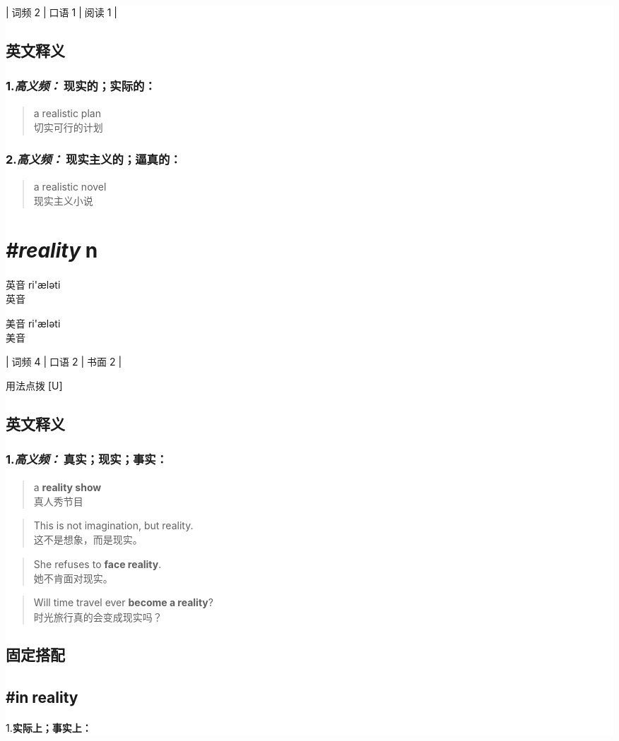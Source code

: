 

| 词频 2 | 口语 1 | 阅读 1 |  

英文释义
---
### 1.*高义频：* **现实的；实际的：**  

 > a realistic plan   
 > 切实可行的计划    

### 2.*高义频：* **现实主义的；逼真的：**  

 > a realistic novel   
 > 现实主义小说    


# ***\#reality*** n
英音 ri'æləti  
英音
<audio src="./media/reality-B.aac" controls="controls"></audio>

美音 ri'æləti  
美音
<audio src="./media/reality.aac" controls="controls"></audio>



| 词频 4 | 口语 2 | 书面 2 |  

用法点拨  [U]

英文释义
---
### 1.*高义频：* **真实；现实；事实：**  

 > a **reality show**  
 > 真人秀节目    

 > This is not imagination, but reality.   
 > 这不是想象，而是现实。    
<audio src="./media/reality-1.aac" controls="controls"></audio>

 > She refuses to **face reality**.  
 > 她不肯面对现实。    
<audio src="./media/reality51.aac" controls="controls"></audio>

 > Will time travel ever **become a reality**?  
 > 时光旅行真的会变成现实吗？    
<audio src="./media/reality52.aac" controls="controls"></audio>


固定搭配
---
## \#in reality 
1.**实际上；事实上：**  

